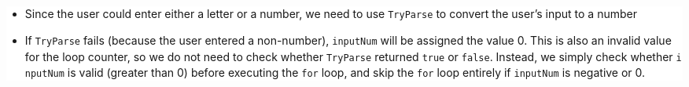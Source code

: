   - Since the user could enter either a letter or a number, we need to
    use `TryParse` to convert the user’s input to a number

  - If `TryParse` fails (because the user entered a non-number),
    `inputNum` will be assigned the value 0. This is also an invalid
    value for the loop counter, so we do not need to check whether
    `TryParse` returned `true` or `false`. Instead, we simply check
    whether `inputNum` is valid (greater than 0) before executing the
    `for` loop, and skip the `for` loop entirely if `inputNum` is
    negative or 0.
